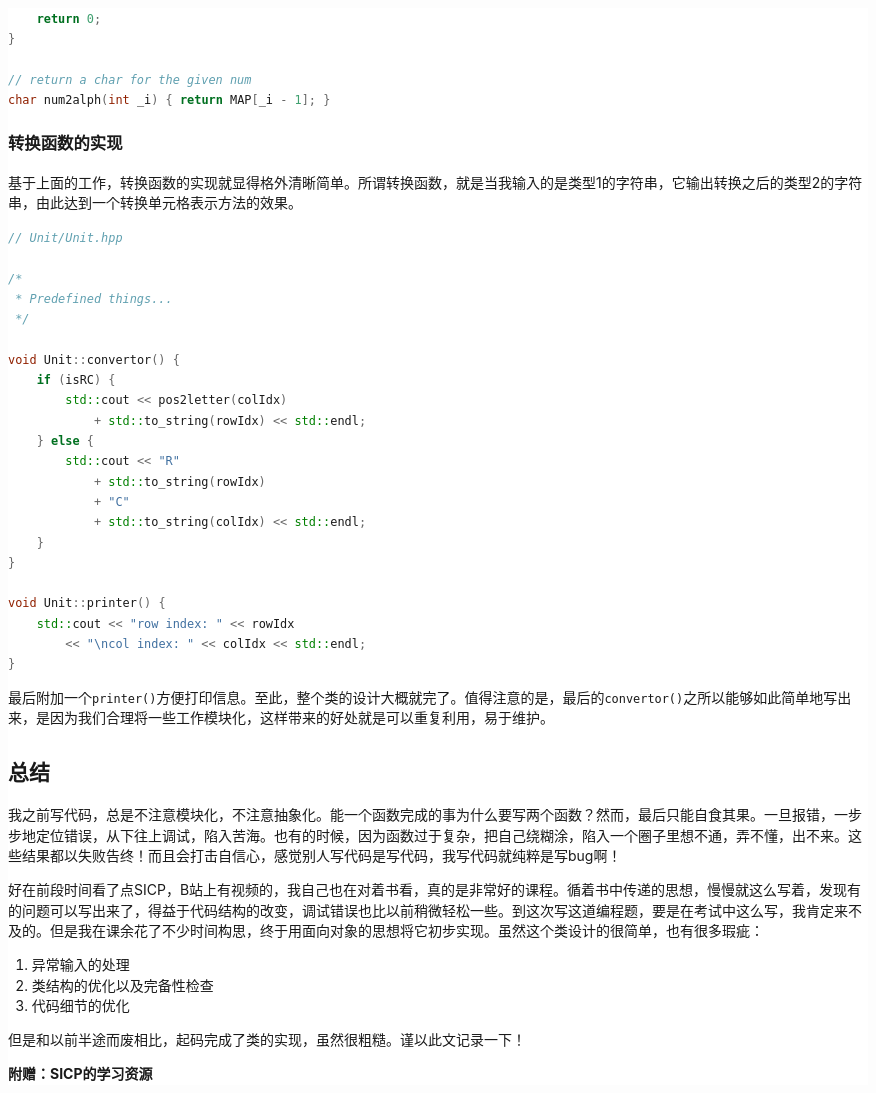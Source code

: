 ```c++
    return 0;
}

// return a char for the given num
char num2alph(int _i) { return MAP[_i - 1]; }
```

### 转换函数的实现

基于上面的工作，转换函数的实现就显得格外清晰简单。所谓转换函数，就是当我输入的是类型1的字符串，它输出转换之后的类型2的字符串，由此达到一个转换单元格表示方法的效果。
```c++
// Unit/Unit.hpp

/*
 * Predefined things...
 */

void Unit::convertor() {
    if (isRC) {
        std::cout << pos2letter(colIdx)
            + std::to_string(rowIdx) << std::endl;
    } else {
        std::cout << "R"
            + std::to_string(rowIdx)
            + "C"
            + std::to_string(colIdx) << std::endl;
    }
}

void Unit::printer() {
    std::cout << "row index: " << rowIdx
        << "\ncol index: " << colIdx << std::endl;
}
```
最后附加一个`printer()`方便打印信息。至此，整个类的设计大概就完了。值得注意的是，最后的`convertor()`之所以能够如此简单地写出来，是因为我们合理将一些工作模块化，这样带来的好处就是可以重复利用，易于维护。

## 总结

我之前写代码，总是不注意模块化，不注意抽象化。能一个函数完成的事为什么要写两个函数？然而，最后只能自食其果。一旦报错，一步步地定位错误，从下往上调试，陷入苦海。也有的时候，因为函数过于复杂，把自己绕糊涂，陷入一个圈子里想不通，弄不懂，出不来。这些结果都以失败告终！而且会打击自信心，感觉别人写代码是写代码，我写代码就纯粹是写bug啊！

好在前段时间看了点SICP，B站上有视频的，我自己也在对着书看，真的是非常好的课程。循着书中传递的思想，慢慢就这么写着，发现有的问题可以写出来了，得益于代码结构的改变，调试错误也比以前稍微轻松一些。到这次写这道编程题，要是在考试中这么写，我肯定来不及的。但是我在课余花了不少时间构思，终于用面向对象的思想将它初步实现。虽然这个类设计的很简单，也有很多瑕疵：

1. 异常输入的处理
2. 类结构的优化以及完备性检查
3. 代码细节的优化

但是和以前半途而废相比，起码完成了类的实现，虽然很粗糙。谨以此文记录一下！


**附赠：SICP的学习资源**


[1]: http://exercise.acmcoder.com/online/online_judge_ques?ques_id=3821&konwledgeId=40
[2]: https://mitpress.mit.edu/sites/default/files/sicp/index.html
[a]: https://www.bilibili.com/video/av8515129
[b]: https://sarabander.github.io/sicp/
[c]: http://community.schemewiki.org/?SICP-Solutions
[d]: https://github.com/sarabander/p2pu-sicp